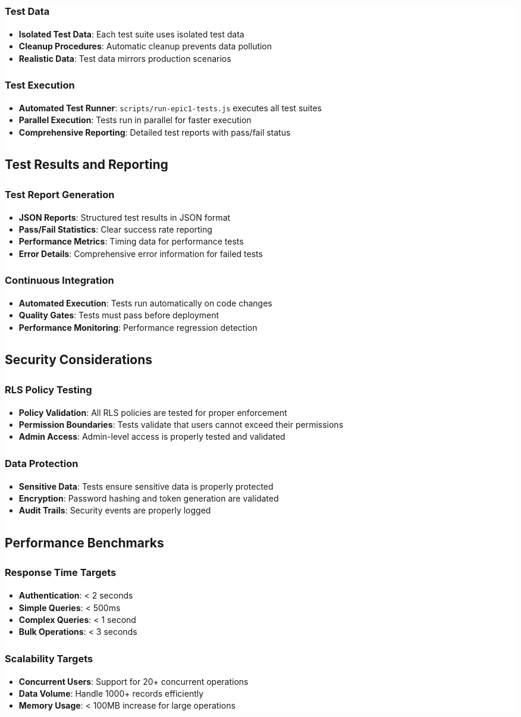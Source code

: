 ### Test Data
- **Isolated Test Data**: Each test suite uses isolated test data
- **Cleanup Procedures**: Automatic cleanup prevents data pollution
- **Realistic Data**: Test data mirrors production scenarios

### Test Execution
- **Automated Test Runner**: `scripts/run-epic1-tests.js` executes all test suites
- **Parallel Execution**: Tests run in parallel for faster execution
- **Comprehensive Reporting**: Detailed test reports with pass/fail status

## Test Results and Reporting

### Test Report Generation
- **JSON Reports**: Structured test results in JSON format
- **Pass/Fail Statistics**: Clear success rate reporting
- **Performance Metrics**: Timing data for performance tests
- **Error Details**: Comprehensive error information for failed tests

### Continuous Integration
- **Automated Execution**: Tests run automatically on code changes
- **Quality Gates**: Tests must pass before deployment
- **Performance Monitoring**: Performance regression detection

## Security Considerations

### RLS Policy Testing
- **Policy Validation**: All RLS policies are tested for proper enforcement
- **Permission Boundaries**: Tests validate that users cannot exceed their permissions
- **Admin Access**: Admin-level access is properly tested and validated

### Data Protection
- **Sensitive Data**: Tests ensure sensitive data is properly protected
- **Encryption**: Password hashing and token generation are validated
- **Audit Trails**: Security events are properly logged

## Performance Benchmarks

### Response Time Targets
- **Authentication**: < 2 seconds
- **Simple Queries**: < 500ms
- **Complex Queries**: < 1 second
- **Bulk Operations**: < 3 seconds

### Scalability Targets
- **Concurrent Users**: Support for 20+ concurrent operations
- **Data Volume**: Handle 1000+ records efficiently
- **Memory Usage**: < 100MB increase for large operations
